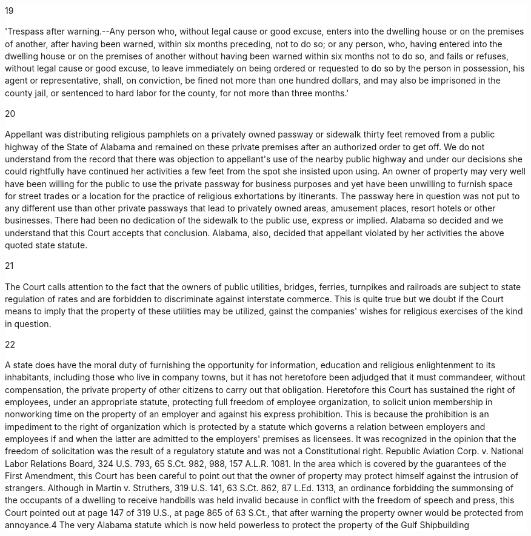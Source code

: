 19

'Trespass after warning.--Any person who, without legal cause or good excuse,
enters into the dwelling house or on the premises of another, after having
been warned, within six months preceding, not to do so; or any person, who,
having entered into the dwelling house or on the premises of another without
having been warned within six months not to do so, and fails or refuses,
without legal cause or good excuse, to leave immediately on being ordered or
requested to do so by the person in possession, his agent or representative,
shall, on conviction, be fined not more than one hundred dollars, and may also
be imprisoned in the county jail, or sentenced to hard labor for the county,
for not more than three months.'

20

Appellant was distributing religious pamphlets on a privately owned passway or
sidewalk thirty feet removed from a public highway of the State of Alabama and
remained on these private premises after an authorized order to get off. We do
not understand from the record that there was objection to appellant's use of
the nearby public highway and under our decisions she could rightfully have
continued her activities a few feet from the spot she insisted upon using. An
owner of property may very well have been willing for the public to use the
private passway for business purposes and yet have been unwilling to furnish
space for street trades or a location for the practice of religious
exhortations by itinerants. The passway here in question was not put to any
different use than other private passways that lead to privately owned areas,
amusement places, resort hotels or other businesses. There had been no
dedication of the sidewalk to the public use, express or implied. Alabama so
decided and we understand that this Court accepts that conclusion. Alabama,
also, decided that appellant violated by her activities the above quoted state
statute.

21

The Court calls attention to the fact that the owners of public utilities,
bridges, ferries, turnpikes and railroads are subject to state regulation of
rates and are forbidden to discriminate against interstate commerce. This is
quite true but we doubt if the Court means to imply that the property of these
utilities may be utilized, gainst the companies' wishes for religious
exercises of the kind in question.

22

A state does have the moral duty of furnishing the opportunity for
information, education and religious enlightenment to its inhabitants,
including those who live in company towns, but it has not heretofore been
adjudged that it must commandeer, without compensation, the private property
of other citizens to carry out that obligation. Heretofore this Court has
sustained the right of employees, under an appropriate statute, protecting
full freedom of employee organization, to solicit union membership in
nonworking time on the property of an employer and against his express
prohibition. This is because the prohibition is an impediment to the right of
organization which is protected by a statute which governs a relation between
employers and employees if and when the latter are admitted to the employers'
premises as licensees. It was recognized in the opinion that the freedom of
solicitation was the result of a regulatory statute and was not a
Constitutional right. Republic Aviation Corp. v. National Labor Relations
Board, 324 U.S. 793, 65 S.Ct. 982, 988, 157 A.L.R. 1081. In the area which is
covered by the guarantees of the First Amendment, this Court has been careful
to point out that the owner of property may protect himself against the
intrusion of strangers. Although in Martin v. Struthers, 319 U.S. 141, 63
S.Ct. 862, 87 L.Ed. 1313, an ordinance forbidding the summonsing of the
occupants of a dwelling to receive handbills was held invalid because in
conflict with the freedom of speech and press, this Court pointed out at page
147 of 319 U.S., at page 865 of 63 S.Ct., that after warning the property
owner would be protected from annoyance.4 The very Alabama statute which is
now held powerless to protect the property of the Gulf Shipbuilding